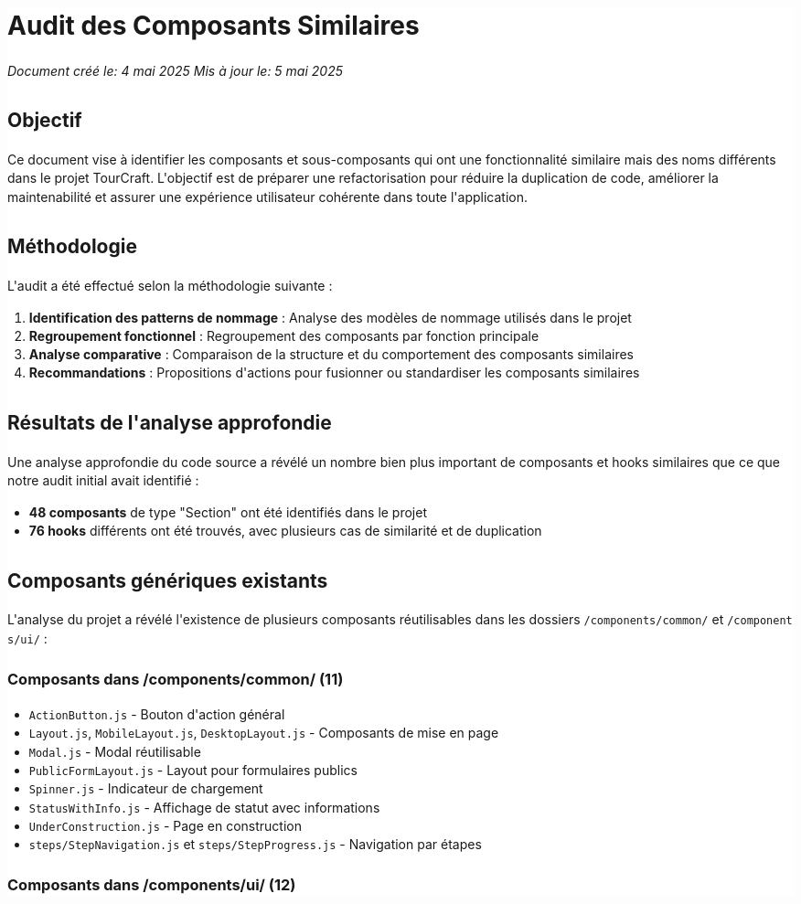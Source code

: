 # Audit des Composants Similaires

*Document créé le: 4 mai 2025*
*Mis à jour le: 5 mai 2025*

## Objectif

Ce document vise à identifier les composants et sous-composants qui ont une fonctionnalité similaire mais des noms différents dans le projet TourCraft. L'objectif est de préparer une refactorisation pour réduire la duplication de code, améliorer la maintenabilité et assurer une expérience utilisateur cohérente dans toute l'application.

## Méthodologie

L'audit a été effectué selon la méthodologie suivante :

1. **Identification des patterns de nommage** : Analyse des modèles de nommage utilisés dans le projet
2. **Regroupement fonctionnel** : Regroupement des composants par fonction principale 
3. **Analyse comparative** : Comparaison de la structure et du comportement des composants similaires
4. **Recommandations** : Propositions d'actions pour fusionner ou standardiser les composants similaires

## Résultats de l'analyse approfondie

Une analyse approfondie du code source a révélé un nombre bien plus important de composants et hooks similaires que ce que notre audit initial avait identifié :

- **48 composants** de type "Section" ont été identifiés dans le projet
- **76 hooks** différents ont été trouvés, avec plusieurs cas de similarité et de duplication

## Composants génériques existants

L'analyse du projet a révélé l'existence de plusieurs composants réutilisables dans les dossiers `/components/common/` et `/components/ui/` :

### Composants dans /components/common/ (11)

- `ActionButton.js` - Bouton d'action général
- `Layout.js`, `MobileLayout.js`, `DesktopLayout.js` - Composants de mise en page
- `Modal.js` - Modal réutilisable
- `PublicFormLayout.js` - Layout pour formulaires publics
- `Spinner.js` - Indicateur de chargement
- `StatusWithInfo.js` - Affichage de statut avec informations
- `UnderConstruction.js` - Page en construction
- `steps/StepNavigation.js` et `steps/StepProgress.js` - Navigation par étapes

### Composants dans /components/ui/ (12)
